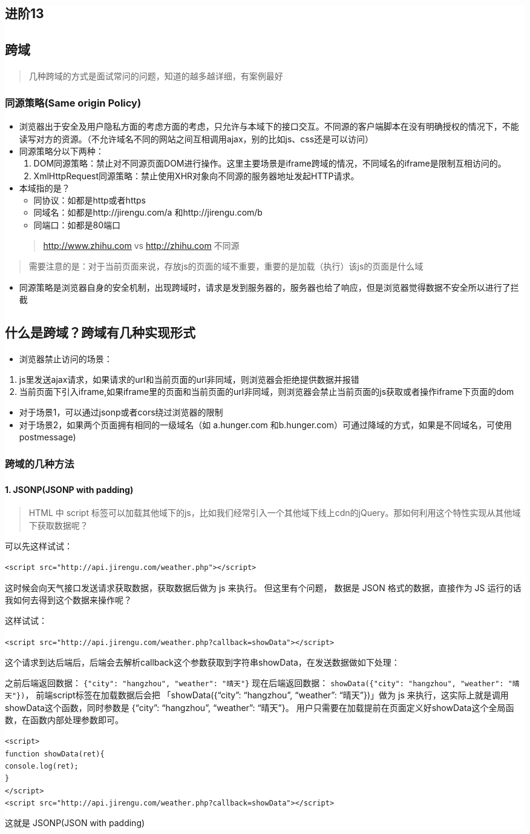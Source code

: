 ## 进阶13

## 跨域
> 几种跨域的方式是面试常问的问题，知道的越多越详细，有案例最好
### 同源策略(Same origin Policy)
- 浏览器出于安全及用户隐私方面的考虑方面的考虑，只允许与本域下的接口交互。不同源的客户端脚本在没有明确授权的情况下，不能读写对方的资源。（不允许域名不同的网站之间互相调用ajax，别的比如js、css还是可以访问）
- 同源策略分以下两种：
  1. DOM同源策略：禁止对不同源页面DOM进行操作。这里主要场景是iframe跨域的情况，不同域名的iframe是限制互相访问的。
  2. XmlHttpRequest同源策略：禁止使用XHR对象向不同源的服务器地址发起HTTP请求。
- 本域指的是？
  - 同协议：如都是http或者https
  - 同域名：如都是http://jirengu.com/a 和http://jirengu.com/b
  - 同端口：如都是80端口
  > http://www.zhihu.com vs http://zhihu.com 不同源
> 需要注意的是：对于当前页面来说，存放js的页面的域不重要，重要的是加载（执行）该js的页面是什么域
- 同源策略是浏览器自身的安全机制，出现跨域时，请求是发到服务器的，服务器也给了响应，但是浏览器觉得数据不安全所以进行了拦截
## 什么是跨域？跨域有几种实现形式
- 浏览器禁止访问的场景： 
1. js里发送ajax请求，如果请求的url和当前页面的url非同域，则浏览器会拒绝提供数据并报错 
2. 当前页面下引入iframe,如果iframe里的页面和当前页面的url非同域，则浏览器会禁止当前页面的js获取或者操作iframe下页面的dom

- 对于场景1，可以通过jsonp或者cors绕过浏览器的限制 
- 对于场景2，如果两个页面拥有相同的一级域名（如 a.hunger.com 和b.hunger.com）可通过降域的方式，如果是不同域名，可使用postmessage) 
### 跨域的几种方法
#### 1. JSONP(JSONP with padding)
> HTML 中 script 标签可以加载其他域下的js，比如我们经常引入一个其他域下线上cdn的jQuery。那如何利用这个特性实现从其他域下获取数据呢？

可以先这样试试：
```
<script src="http://api.jirengu.com/weather.php"></script>
```
这时候会向天气接口发送请求获取数据，获取数据后做为 js 来执行。 但这里有个问题， 数据是 JSON 格式的数据，直接作为 JS 运行的话我如何去得到这个数据来操作呢？

这样试试：
```
<script src="http://api.jirengu.com/weather.php?callback=showData"></script>
```
这个请求到达后端后，后端会去解析callback这个参数获取到字符串showData，在发送数据做如下处理：

之前后端返回数据： `{"city": "hangzhou", "weather": "晴天"}` 现在后端返回数据： `showData({"city": "hangzhou", "weather": "晴天"})`， 前端script标签在加载数据后会把 「showData({“city”: “hangzhou”, “weather”: “晴天”})」做为 js 来执行，这实际上就是调用showData这个函数，同时参数是 {“city”: “hangzhou”, “weather”: “晴天”}。 用户只需要在加载提前在页面定义好showData这个全局函数，在函数内部处理参数即可。
```
<script>
function showData(ret){
console.log(ret);
}
</script>
<script src="http://api.jirengu.com/weather.php?callback=showData"></script>
```
这就是 JSONP(JSON with padding)
